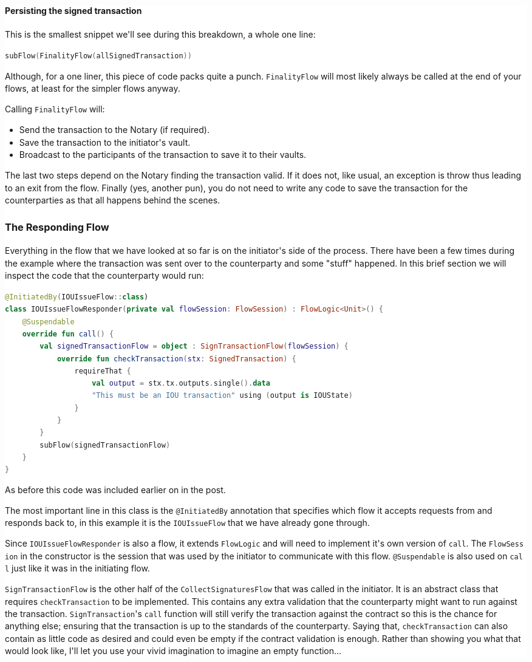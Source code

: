#### Persisting the signed transaction

This is the smallest snippet we'll see during this breakdown, a whole one line:
```kotlin
subFlow(FinalityFlow(allSignedTransaction))
```
Although, for a one liner, this piece of code packs quite a punch. `FinalityFlow` will most likely always be called at the end of your flows, at least for the simpler flows anyway.

Calling `FinalityFlow` will:
- Send the transaction to the Notary (if required).
- Save the transaction to the initiator's vault.
- Broadcast to the participants of the transaction to save it to their vaults.

The last two steps depend on the Notary finding the transaction valid. If it does not, like usual, an exception is throw thus leading to an exit from the flow. Finally (yes, another pun), you do not need to write any code to save the transaction for the counterparties as that all happens behind the scenes.

### The Responding Flow

Everything in the flow that we have looked at so far is on the initiator's side of the process. There have been a few times during the example where the transaction was sent over to the counterparty and some "stuff" happened. In this brief section we will inspect the code that the counterparty would run:
```kotlin
@InitiatedBy(IOUIssueFlow::class)
class IOUIssueFlowResponder(private val flowSession: FlowSession) : FlowLogic<Unit>() {
    @Suspendable
    override fun call() {
        val signedTransactionFlow = object : SignTransactionFlow(flowSession) {
            override fun checkTransaction(stx: SignedTransaction) {
                requireThat {
                    val output = stx.tx.outputs.single().data
                    "This must be an IOU transaction" using (output is IOUState)
                }
            }
        }
        subFlow(signedTransactionFlow)
    }
}
```
As before this code was included earlier on in the post.

The most important line in this class is the `@InitiatedBy` annotation that specifies which flow it accepts requests from and responds back to, in this example it is the `IOUIssueFlow` that we have already gone through.

Since `IOUIssueFlowResponder` is also a flow, it extends `FlowLogic` and will need to implement it's own version of `call`. The `FlowSession` in the constructor is the session that was used by the initiator to communicate with this flow. `@Suspendable` is also used on `call` just like it was in the initiating flow.

`SignTransactionFlow` is the other half of the `CollectSignaturesFlow` that was called in the initiator. It is an abstract class that requires `checkTransaction` to be implemented. This contains any extra validation that the counterparty might want to run against the transaction. `SignTransaction`'s `call` function will still verify the transaction against the contract so this is the chance for anything else; ensuring that the transaction is up to the standards of the counterparty. Saying that, `checkTransaction` can also contain as little code as desired and could even be empty if the contract validation is enough. Rather than showing you what that would look like, I'll let you use your vivid imagination to imagine an empty function...
